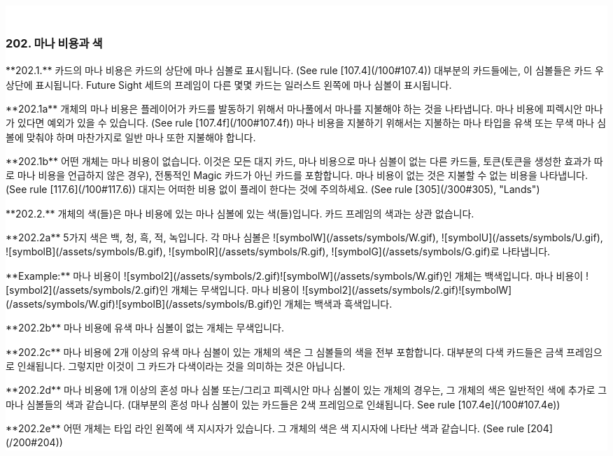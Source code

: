 <br><a name="202"></a>

### 202. 마나 비용과 색

<a name="202.1"></a>
<p class="paragraph" markdown="1">**202.1.** 카드의 마나 비용은 카드의 상단에 마나 심볼로 표시됩니다. (See rule [107.4](/100#107.4)) 대부분의 카드들에는, 이 심볼들은 카드 우상단에 표시됩니다. Future Sight 세트의 프레임이 다른 몇몇 카드는 일러스트 왼쪽에 마나 심볼이 표시됩니다.</p>

<a name="202.1a"></a>
<p class="clause" markdown="1">**202.1a** 개체의 마나 비용은 플레이어가 카드를 발동하기 위해서 마나풀에서 마나를 지불해야 하는 것을 나타냅니다. 마나 비용에 피렉시안 마나가 있다면 예외가 있을 수 있습니다. (See rule [107.4f](/100#107.4f)) 마나 비용을 지불하기 위해서는 지불하는 마나 타입을 유색 또는 무색 마나 심볼에 맞춰야 하며 마찬가지로 일반 마나 또한 지불해야 합니다.</p>

<a name="202.1b"></a>
<p class="clause" markdown="1">**202.1b** 어떤 개체는 마나 비용이 없습니다. 이것은 모든 대지 카드, 마나 비용으로 마나 심볼이 없는 다른 카드들, 토큰(토큰을 생성한 효과가 따로 마나 비용을 언급하지 않은 경우), 전통적인 Magic 카드가 아닌 카드를 포함합니다. 마나 비용이 없는 것은 지불할 수 없는 비용을 나타냅니다. (See rule [117.6](/100#117.6)) 대지는 어떠한 비용 없이 플레이 한다는 것에 주의하세요. (See rule [305](/300#305), "Lands")</p>

<a name="202.2"></a>
<p class="paragraph" markdown="1">**202.2.** 개체의 색(들)은 마나 비용에 있는 마나 심볼에 있는 색(들)입니다. 카드 프레임의 색과는 상관 없습니다.</p>

<a name="202.2a"></a>
<p class="clause" markdown="1">**202.2a** 5가지 색은 백, 청, 흑, 적, 녹입니다. 각 마나 심볼은 ![symbolW](/assets/symbols/W.gif), ![symbolU](/assets/symbols/U.gif), ![symbolB](/assets/symbols/B.gif), ![symbolR](/assets/symbols/R.gif), ![symbolG](/assets/symbols/G.gif)로 나타냅니다.</p>
<p class="example" markdown="1"> **Example:** 마나 비용이 ![symbol2](/assets/symbols/2.gif)![symbolW](/assets/symbols/W.gif)인 개체는 백색입니다. 마나 비용이 ![symbol2](/assets/symbols/2.gif)인 개체는 무색입니다. 마나 비용이 ![symbol2](/assets/symbols/2.gif)![symbolW](/assets/symbols/W.gif)![symbolB](/assets/symbols/B.gif)인 개체는 백색과 흑색입니다.</p>

<a name="202.2b"></a>
<p class="clause" markdown="1">**202.2b** 마나 비용에 유색 마나 심볼이 없는 개체는 무색입니다.</p>

<a name="202.2c"></a>
<p class="clause" markdown="1">**202.2c** 마나 비용에 2개 이상의 유색 마나 심볼이 있는 개체의 색은 그 심볼들의 색을 전부 포함합니다. 대부분의 다색 카드들은 금색 프레임으로 인쇄됩니다. 그렇지만 이것이 그 카드가 다색이라는 것을 의미하는 것은 아닙니다.</p>

<a name="202.2d"></a>
<p class="clause" markdown="1">**202.2d** 마나 비용에 1개 이상의 혼성 마나 심볼 또는/그리고 피렉시안 마나 심볼이 있는 개체의 경우는, 그 개체의 색은 일반적인 색에 추가로 그 마나 심볼들의 색과 같습니다. (대부분의 혼성 마나 심볼이 있는 카드들은 2색 프레임으로 인쇄됩니다. See rule [107.4e](/100#107.4e))</p>

<a name="202.2e"></a>
<p class="clause" markdown="1">**202.2e** 어떤 개체는 타입 라인 왼쪽에 색 지시자가 있습니다. 그 개체의 색은 색 지시자에 나타난 색과 같습니다. (See rule [204](/200#204))</p>
